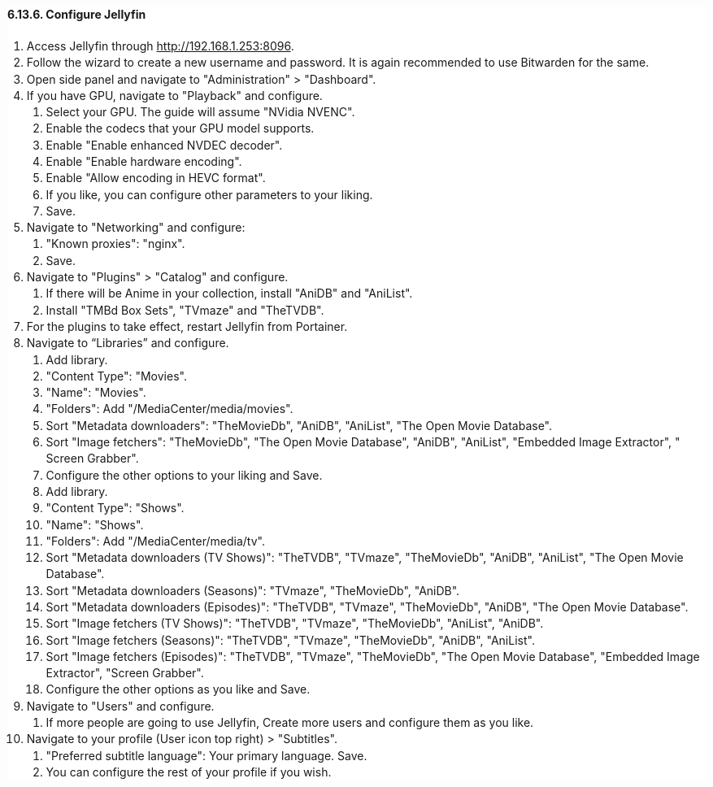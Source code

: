 #### 6.13.6. Configure Jellyfin

1. Access Jellyfin through http://192.168.1.253:8096.
2. Follow the wizard to create a new username and password. It is again recommended to use Bitwarden for the same.
3. Open side panel and navigate to "Administration" > "Dashboard".
4. If you have GPU, navigate to "Playback" and configure.
    1. Select your GPU. The guide will assume "NVidia NVENC".
    2. Enable the codecs that your GPU model supports.
    3. Enable "Enable enhanced NVDEC decoder".
    4. Enable "Enable hardware encoding".
    5. Enable "Allow encoding in HEVC format".
    6. If you like, you can configure other parameters to your liking.
    7. Save.
5. Navigate to "Networking" and configure:
    1. "Known proxies": "nginx".
    2. Save.
6. Navigate to "Plugins" > "Catalog" and configure.
    1. If there will be Anime in your collection, install "AniDB" and "AniList".
    2. Install "TMBd Box Sets", "TVmaze" and "TheTVDB".
7. For the plugins to take effect, restart Jellyfin from Portainer.
8. Navigate to “Libraries” and configure.
    1. Add library.
    2. "Content Type": "Movies".
    3. "Name": "Movies".
    4. "Folders": Add "/MediaCenter/media/movies".
    5. Sort "Metadata downloaders": "TheMovieDb", "AniDB", "AniList", "The Open Movie Database".
    6. Sort "Image fetchers": "TheMovieDb", "The Open Movie Database", "AniDB", "AniList", "Embedded Image Extractor", "
       Screen Grabber".
    7. Configure the other options to your liking and Save.
    8. Add library.
    9. "Content Type": "Shows".
    10. "Name": "Shows".
    11. "Folders": Add "/MediaCenter/media/tv".
    12. Sort "Metadata downloaders (TV Shows)": "TheTVDB", "TVmaze", "TheMovieDb", "AniDB", "AniList", "The Open Movie
        Database".
    13. Sort "Metadata downloaders (Seasons)": "TVmaze", "TheMovieDb", "AniDB".
    14. Sort "Metadata downloaders (Episodes)": "TheTVDB", "TVmaze", "TheMovieDb", "AniDB", "The Open Movie Database".
    15. Sort "Image fetchers (TV Shows)": "TheTVDB", "TVmaze", "TheMovieDb", "AniList", "AniDB".
    16. Sort "Image fetchers (Seasons)": "TheTVDB", "TVmaze", "TheMovieDb", "AniDB", "AniList".
    17. Sort "Image fetchers (Episodes)": "TheTVDB", "TVmaze", "TheMovieDb", "The Open Movie Database", "Embedded Image
        Extractor", "Screen Grabber".
    18. Configure the other options as you like and Save.
9. Navigate to "Users" and configure.
    1. If more people are going to use Jellyfin, Create more users and configure them as you like.
10. Navigate to your profile (User icon top right) > "Subtitles".
    1. "Preferred subtitle language": Your primary language. Save.
    2. You can configure the rest of your profile if you wish.
